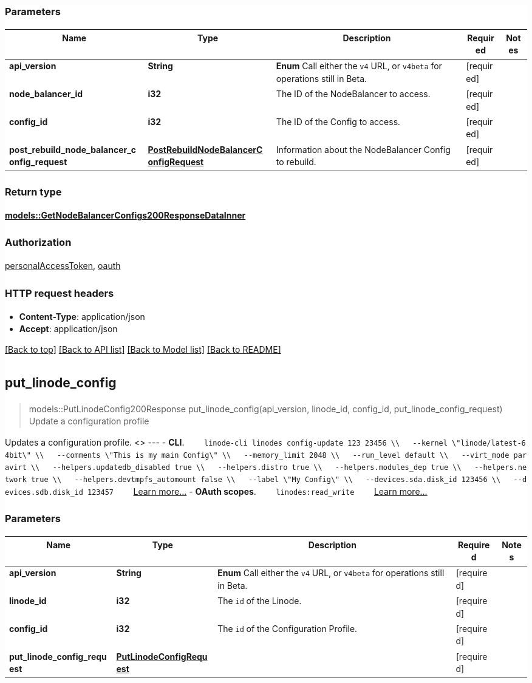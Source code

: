 ### Parameters


Name | Type | Description  | Required | Notes
------------- | ------------- | ------------- | ------------- | -------------
**api_version** | **String** | __Enum__ Call either the `v4` URL, or `v4beta` for operations still in Beta. | [required] |
**node_balancer_id** | **i32** | The ID of the NodeBalancer to access. | [required] |
**config_id** | **i32** | The ID of the Config to access. | [required] |
**post_rebuild_node_balancer_config_request** | [**PostRebuildNodeBalancerConfigRequest**](PostRebuildNodeBalancerConfigRequest.md) | Information about the NodeBalancer Config to rebuild. | [required] |

### Return type

[**models::GetNodeBalancerConfigs200ResponseDataInner**](get_node_balancer_configs_200_response_data_inner.md)

### Authorization

[personalAccessToken](../README.md#personalAccessToken), [oauth](../README.md#oauth)

### HTTP request headers

- **Content-Type**: application/json
- **Accept**: application/json

[[Back to top]](#) [[Back to API list]](../README.md#documentation-for-api-endpoints) [[Back to Model list]](../README.md#documentation-for-models) [[Back to README]](../README.md)


## put_linode_config

> models::PutLinodeConfig200Response put_linode_config(api_version, linode_id, config_id, put_linode_config_request)
Update a configuration profile

Updates a configuration profile.   <<LB>>  ---   - __CLI__.      ```     linode-cli linodes config-update 123 23456 \\   --kernel \"linode/latest-64bit\" \\   --comments \"This is my main Config\" \\   --memory_limit 2048 \\   --run_level default \\   --virt_mode paravirt \\   --helpers.updatedb_disabled true \\   --helpers.distro true \\   --helpers.modules_dep true \\   --helpers.network true \\   --helpers.devtmpfs_automount false \\   --label \"My Config\" \\   --devices.sda.disk_id 123456 \\   --devices.sdb.disk_id 123457     ```      [Learn more...](https://techdocs.akamai.com/cloud-computing/docs/getting-started-with-the-linode-cli)  - __OAuth scopes__.      ```     linodes:read_write     ```      [Learn more...](https://techdocs.akamai.com/linode-api/reference/get-started#oauth)

### Parameters


Name | Type | Description  | Required | Notes
------------- | ------------- | ------------- | ------------- | -------------
**api_version** | **String** | __Enum__ Call either the `v4` URL, or `v4beta` for operations still in Beta. | [required] |
**linode_id** | **i32** | The `id` of the Linode. | [required] |
**config_id** | **i32** | The `id` of the Configuration Profile. | [required] |
**put_linode_config_request** | [**PutLinodeConfigRequest**](PutLinodeConfigRequest.md) |  | [required] |
